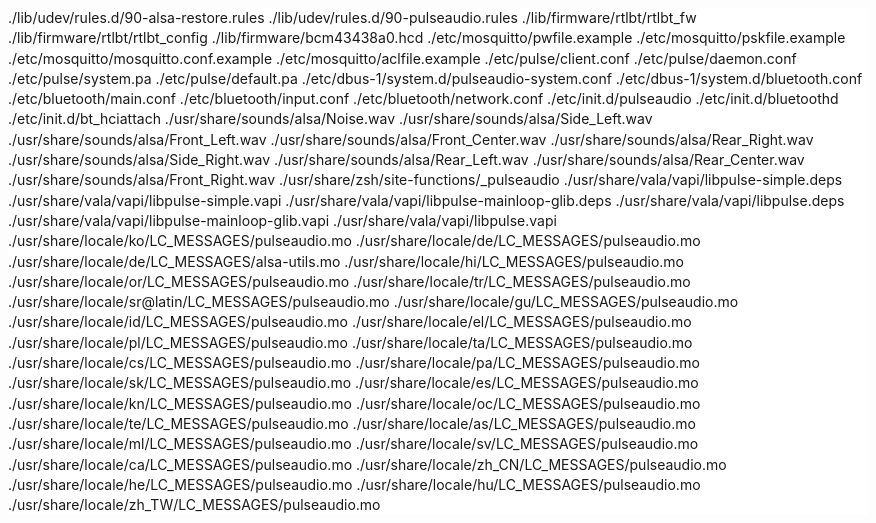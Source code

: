 ./lib/udev/rules.d/90-alsa-restore.rules
./lib/udev/rules.d/90-pulseaudio.rules
./lib/firmware/rtlbt/rtlbt_fw
./lib/firmware/rtlbt/rtlbt_config
./lib/firmware/bcm43438a0.hcd
./etc/mosquitto/pwfile.example
./etc/mosquitto/pskfile.example
./etc/mosquitto/mosquitto.conf.example
./etc/mosquitto/aclfile.example
./etc/pulse/client.conf
./etc/pulse/daemon.conf
./etc/pulse/system.pa
./etc/pulse/default.pa
./etc/dbus-1/system.d/pulseaudio-system.conf
./etc/dbus-1/system.d/bluetooth.conf
./etc/bluetooth/main.conf
./etc/bluetooth/input.conf
./etc/bluetooth/network.conf
./etc/init.d/pulseaudio
./etc/init.d/bluetoothd
./etc/init.d/bt_hciattach
./usr/share/sounds/alsa/Noise.wav
./usr/share/sounds/alsa/Side_Left.wav
./usr/share/sounds/alsa/Front_Left.wav
./usr/share/sounds/alsa/Front_Center.wav
./usr/share/sounds/alsa/Rear_Right.wav
./usr/share/sounds/alsa/Side_Right.wav
./usr/share/sounds/alsa/Rear_Left.wav
./usr/share/sounds/alsa/Rear_Center.wav
./usr/share/sounds/alsa/Front_Right.wav
./usr/share/zsh/site-functions/_pulseaudio
./usr/share/vala/vapi/libpulse-simple.deps
./usr/share/vala/vapi/libpulse-simple.vapi
./usr/share/vala/vapi/libpulse-mainloop-glib.deps
./usr/share/vala/vapi/libpulse.deps
./usr/share/vala/vapi/libpulse-mainloop-glib.vapi
./usr/share/vala/vapi/libpulse.vapi
./usr/share/locale/ko/LC_MESSAGES/pulseaudio.mo
./usr/share/locale/de/LC_MESSAGES/pulseaudio.mo
./usr/share/locale/de/LC_MESSAGES/alsa-utils.mo
./usr/share/locale/hi/LC_MESSAGES/pulseaudio.mo
./usr/share/locale/or/LC_MESSAGES/pulseaudio.mo
./usr/share/locale/tr/LC_MESSAGES/pulseaudio.mo
./usr/share/locale/sr@latin/LC_MESSAGES/pulseaudio.mo
./usr/share/locale/gu/LC_MESSAGES/pulseaudio.mo
./usr/share/locale/id/LC_MESSAGES/pulseaudio.mo
./usr/share/locale/el/LC_MESSAGES/pulseaudio.mo
./usr/share/locale/pl/LC_MESSAGES/pulseaudio.mo
./usr/share/locale/ta/LC_MESSAGES/pulseaudio.mo
./usr/share/locale/cs/LC_MESSAGES/pulseaudio.mo
./usr/share/locale/pa/LC_MESSAGES/pulseaudio.mo
./usr/share/locale/sk/LC_MESSAGES/pulseaudio.mo
./usr/share/locale/es/LC_MESSAGES/pulseaudio.mo
./usr/share/locale/kn/LC_MESSAGES/pulseaudio.mo
./usr/share/locale/oc/LC_MESSAGES/pulseaudio.mo
./usr/share/locale/te/LC_MESSAGES/pulseaudio.mo
./usr/share/locale/as/LC_MESSAGES/pulseaudio.mo
./usr/share/locale/ml/LC_MESSAGES/pulseaudio.mo
./usr/share/locale/sv/LC_MESSAGES/pulseaudio.mo
./usr/share/locale/ca/LC_MESSAGES/pulseaudio.mo
./usr/share/locale/zh_CN/LC_MESSAGES/pulseaudio.mo
./usr/share/locale/he/LC_MESSAGES/pulseaudio.mo
./usr/share/locale/hu/LC_MESSAGES/pulseaudio.mo
./usr/share/locale/zh_TW/LC_MESSAGES/pulseaudio.mo